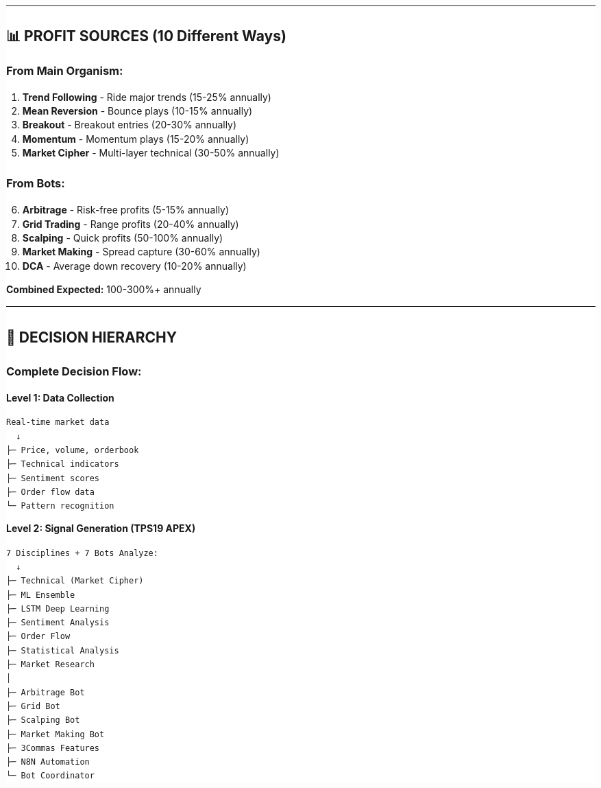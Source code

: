 
---

## 📊 PROFIT SOURCES (10 Different Ways)

### From Main Organism:

1. **Trend Following** - Ride major trends (15-25% annually)
2. **Mean Reversion** - Bounce plays (10-15% annually)
3. **Breakout** - Breakout entries (20-30% annually)
4. **Momentum** - Momentum plays (15-20% annually)
5. **Market Cipher** - Multi-layer technical (30-50% annually)

### From Bots:

6. **Arbitrage** - Risk-free profits (5-15% annually)
7. **Grid Trading** - Range profits (20-40% annually)
8. **Scalping** - Quick profits (50-100% annually)
9. **Market Making** - Spread capture (30-60% annually)
10. **DCA** - Average down recovery (10-20% annually)

**Combined Expected:** 100-300%+ annually

---

## 🎯 DECISION HIERARCHY

### Complete Decision Flow:

**Level 1: Data Collection**
```
Real-time market data
  ↓
├─ Price, volume, orderbook
├─ Technical indicators  
├─ Sentiment scores
├─ Order flow data
└─ Pattern recognition
```

**Level 2: Signal Generation (TPS19 APEX)**
```
7 Disciplines + 7 Bots Analyze:
  ↓
├─ Technical (Market Cipher)
├─ ML Ensemble
├─ LSTM Deep Learning
├─ Sentiment Analysis
├─ Order Flow
├─ Statistical Analysis
├─ Market Research
│
├─ Arbitrage Bot
├─ Grid Bot
├─ Scalping Bot
├─ Market Making Bot
├─ 3Commas Features
├─ N8N Automation
└─ Bot Coordinator
```
